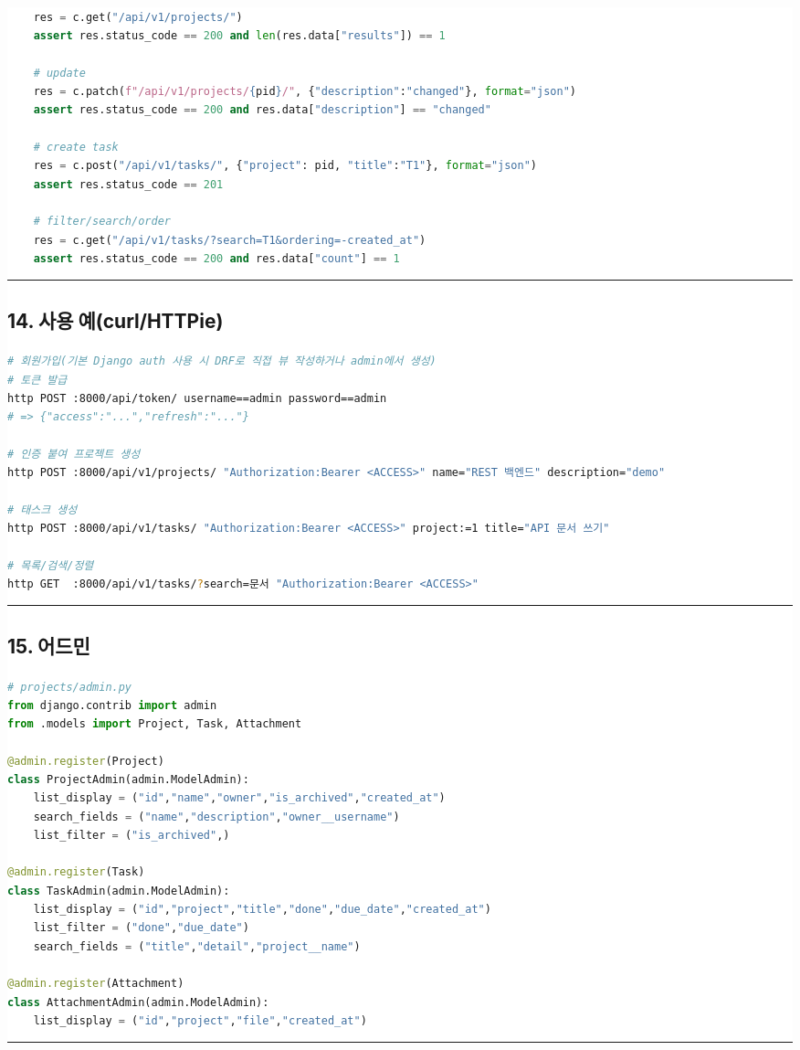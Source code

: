 ```python
    res = c.get("/api/v1/projects/")
    assert res.status_code == 200 and len(res.data["results"]) == 1

    # update
    res = c.patch(f"/api/v1/projects/{pid}/", {"description":"changed"}, format="json")
    assert res.status_code == 200 and res.data["description"] == "changed"

    # create task
    res = c.post("/api/v1/tasks/", {"project": pid, "title":"T1"}, format="json")
    assert res.status_code == 201

    # filter/search/order
    res = c.get("/api/v1/tasks/?search=T1&ordering=-created_at")
    assert res.status_code == 200 and res.data["count"] == 1
```

---

## 14. 사용 예(curl/HTTPie)

```bash
# 회원가입(기본 Django auth 사용 시 DRF로 직접 뷰 작성하거나 admin에서 생성)
# 토큰 발급
http POST :8000/api/token/ username==admin password==admin
# => {"access":"...","refresh":"..."}

# 인증 붙여 프로젝트 생성
http POST :8000/api/v1/projects/ "Authorization:Bearer <ACCESS>" name="REST 백엔드" description="demo"

# 태스크 생성
http POST :8000/api/v1/tasks/ "Authorization:Bearer <ACCESS>" project:=1 title="API 문서 쓰기"

# 목록/검색/정렬
http GET  :8000/api/v1/tasks/?search=문서 "Authorization:Bearer <ACCESS>"
```

---

## 15. 어드민

```python
# projects/admin.py
from django.contrib import admin
from .models import Project, Task, Attachment

@admin.register(Project)
class ProjectAdmin(admin.ModelAdmin):
    list_display = ("id","name","owner","is_archived","created_at")
    search_fields = ("name","description","owner__username")
    list_filter = ("is_archived",)

@admin.register(Task)
class TaskAdmin(admin.ModelAdmin):
    list_display = ("id","project","title","done","due_date","created_at")
    list_filter = ("done","due_date")
    search_fields = ("title","detail","project__name")

@admin.register(Attachment)
class AttachmentAdmin(admin.ModelAdmin):
    list_display = ("id","project","file","created_at")
```

---
